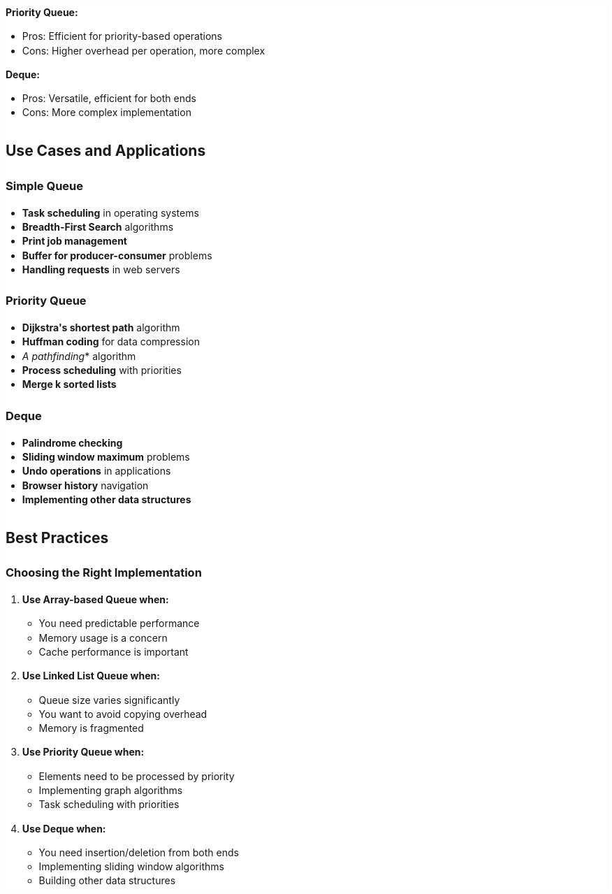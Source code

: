 **Priority Queue:**
- Pros: Efficient for priority-based operations
- Cons: Higher overhead per operation, more complex

**Deque:**
- Pros: Versatile, efficient for both ends
- Cons: More complex implementation

## Use Cases and Applications

### Simple Queue
- **Task scheduling** in operating systems
- **Breadth-First Search** algorithms
- **Print job management**
- **Buffer for producer-consumer** problems
- **Handling requests** in web servers

### Priority Queue
- **Dijkstra's shortest path** algorithm
- **Huffman coding** for data compression
- **A* pathfinding** algorithm
- **Process scheduling** with priorities
- **Merge k sorted lists**

### Deque
- **Palindrome checking**
- **Sliding window maximum** problems
- **Undo operations** in applications
- **Browser history** navigation
- **Implementing other data structures**

## Best Practices

### Choosing the Right Implementation

1. **Use Array-based Queue when:**
   - You need predictable performance
   - Memory usage is a concern
   - Cache performance is important

2. **Use Linked List Queue when:**
   - Queue size varies significantly
   - You want to avoid copying overhead
   - Memory is fragmented

3. **Use Priority Queue when:**
   - Elements need to be processed by priority
   - Implementing graph algorithms
   - Task scheduling with priorities

4. **Use Deque when:**
   - You need insertion/deletion from both ends
   - Implementing sliding window algorithms
   - Building other data structures
